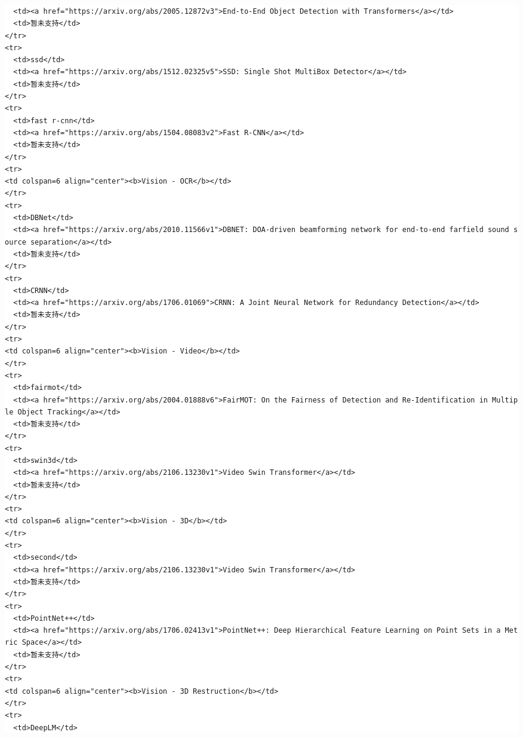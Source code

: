       <td><a href="https://arxiv.org/abs/2005.12872v3">End-to-End Object Detection with Transformers</a></td>
      <td>暂未支持</td>
    </tr>
    <tr>
      <td>ssd</td>
      <td><a href="https://arxiv.org/abs/1512.02325v5">SSD: Single Shot MultiBox Detector</a></td>
      <td>暂未支持</td>
    </tr>
    <tr>
      <td>fast r-cnn</td>
      <td><a href="https://arxiv.org/abs/1504.08083v2">Fast R-CNN</a></td>
      <td>暂未支持</td>
    </tr>
    <tr>
	<td colspan=6 align="center"><b>Vision - OCR</b></td>
	</tr>
    <tr>
      <td>DBNet</td>
      <td><a href="https://arxiv.org/abs/2010.11566v1">DBNET: DOA-driven beamforming network for end-to-end farfield sound source separation</a></td>
      <td>暂未支持</td>
    </tr>
    <tr>
      <td>CRNN</td>
      <td><a href="https://arxiv.org/abs/1706.01069">CRNN: A Joint Neural Network for Redundancy Detection</a></td>
      <td>暂未支持</td>
    </tr>
    <tr>
	<td colspan=6 align="center"><b>Vision - Video</b></td>
	</tr>
    <tr>
      <td>fairmot</td>
      <td><a href="https://arxiv.org/abs/2004.01888v6">FairMOT: On the Fairness of Detection and Re-Identification in Multiple Object Tracking</a></td>
      <td>暂未支持</td>
    </tr>
    <tr>
      <td>swin3d</td>
      <td><a href="https://arxiv.org/abs/2106.13230v1">Video Swin Transformer</a></td>
      <td>暂未支持</td>
    </tr>
    <tr>
	<td colspan=6 align="center"><b>Vision - 3D</b></td>
	</tr>
    <tr>
      <td>second</td>
      <td><a href="https://arxiv.org/abs/2106.13230v1">Video Swin Transformer</a></td>
      <td>暂未支持</td>
    </tr>
    <tr>
      <td>PointNet++</td>
      <td><a href="https://arxiv.org/abs/1706.02413v1">PointNet++: Deep Hierarchical Feature Learning on Point Sets in a Metric Space</a></td>
      <td>暂未支持</td>
    </tr>
    <tr>
	<td colspan=6 align="center"><b>Vision - 3D Restruction</b></td>
	</tr>
    <tr>
      <td>DeepLM</td>